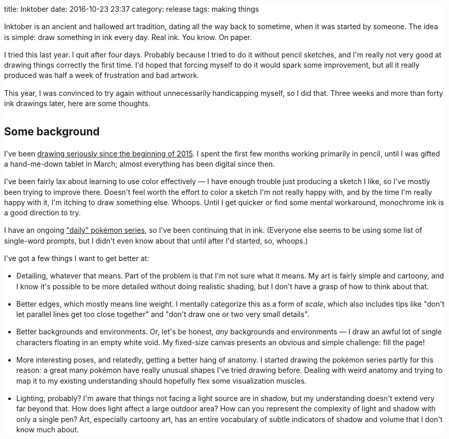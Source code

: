 title: Inktober
date: 2016-10-23 23:37
category: release
tags: making things

Inktober is an ancient and hallowed art tradition, dating all the way back to sometime, when it was started by someone.  The idea is simple: draw something in ink every day.  Real ink.  You know.  On paper.

I tried this last year.  I quit after four days.  Probably because I tried to do it without pencil sketches, and I'm really not very good at drawing things correctly the first time.  I'd hoped that forcing myself to do it would spark some improvement, but all it really produced was half a week of frustration and bad artwork.

This year, I was convinced to try again without unnecessarily handicapping myself, so I did that.  Three weeks and more than forty ink drawings later, here are some thoughts.




## Some background

I've been [drawing seriously since the beginning of 2015]({filename}/2016-05-06-learning-to-draw-learning-to-learn.markdown).  I spent the first few months working primarily in pencil, until I was gifted a hand-me-down tablet in March; almost everything has been digital since then.

I've been fairly lax about learning to use color effectively — I have enough trouble just producing a sketch I like, so I've mostly been trying to improve there.  Doesn't feel worth the effort to color a sketch I'm not really happy with, and by the time I'm really happy with it, I'm itching to draw something else.  Whoops.  Until I get quicker or find some mental workaround, monochrome ink is a good direction to try.

I have an ongoing ["daily" pokémon series](https://lexyeevee.tumblr.com/tagged/daily-pok%C3%A9mon), so I've been continuing that in ink.  (Everyone else seems to be using some list of single-word prompts, but I didn't even know about that until after I'd started, so, whoops.)

I've got a few things I want to get better at:

- Detailing, whatever that means.  Part of the problem is that I'm not sure what it means.  My art is fairly simple and cartoony, and I know it's possible to be more detailed without doing realistic shading, but I don't have a grasp of how to think about that.

- Better edges, which mostly means line weight.  I mentally categorize this as a form of _scale_, which also includes tips like "don't let parallel lines get too close together" and "don't draw one or two very small details".

- Better backgrounds and environments.  Or, let's be honest, _any_ backgrounds and environments — I draw an awful lot of single characters floating in an empty white void.  My fixed-size canvas presents an obvious and simple challenge: fill the page!

- More interesting poses, and relatedly, getting a better hang of anatomy.  I started drawing the pokémon series partly for this reason: a great many pokémon have really unusual shapes I've tried drawing before.  Dealing with weird anatomy and trying to map it to my existing understanding should hopefully flex some visualization muscles.

- Lighting, probably?  I'm aware that things not facing a light source are in shadow, but my understanding doesn't extend very far beyond that.  How does light affect a large outdoor area?  How can you represent the complexity of light and shadow with only a single pen?  Art, especially cartoony art, has an entire vocabulary of subtle indicators of shadow and volume that I don't know much about.
